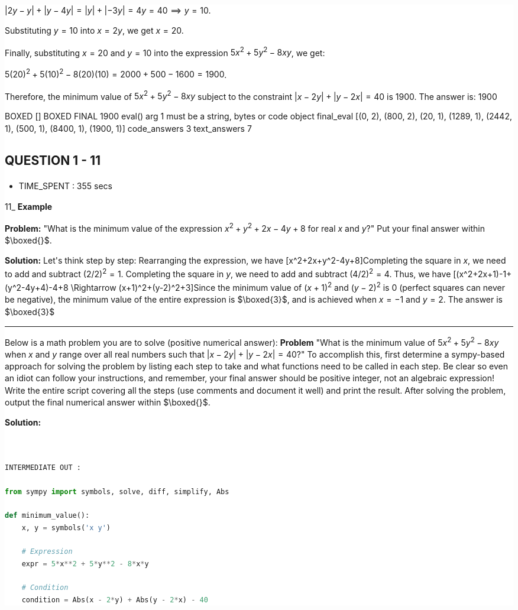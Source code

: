 $|2y - y| + |y - 4y| = |y| + |-3y| = 4y = 40 \implies y = 10$.

Substituting $y = 10$ into $x = 2y$, we get $x = 20$.

Finally, substituting $x = 20$ and $y = 10$ into the expression $5x^2+5y^2-8xy$, we get:

$5(20)^2 + 5(10)^2 - 8(20)(10) = 2000 + 500 - 1600 = 1900$.

Therefore, the minimum value of $5x^2+5y^2-8xy$ subject to the constraint $|x-2y| + |y-2x| = 40$ is $1900$. The answer is: $1900$

BOXED []
BOXED FINAL 1900
eval() arg 1 must be a string, bytes or code object final_eval
[(0, 2), (800, 2), (20, 1), (1289, 1), (2442, 1), (500, 1), (8400, 1), (1900, 1)]
code_answers 3 text_answers 7



## QUESTION 1 - 11 
- TIME_SPENT : 355 secs

11_
**Example**

**Problem:** 
"What is the minimum value of the expression $x^2+y^2+2x-4y+8$ for real $x$ and $y$?"
Put your final answer within $\boxed{}$.

**Solution:** 
Let's think step by step:
Rearranging the expression, we have  \[x^2+2x+y^2-4y+8\]Completing the square in $x$, we need to add and subtract $(2/2)^2=1$. Completing the square in $y$, we need to add and subtract $(4/2)^2=4$. Thus, we have \[(x^2+2x+1)-1+(y^2-4y+4)-4+8 \Rightarrow (x+1)^2+(y-2)^2+3\]Since the minimum value of $(x+1)^2$ and $(y-2)^2$ is $0$ (perfect squares can never be negative), the minimum value of the entire expression is $\boxed{3}$, and is achieved when $x=-1$ and $y=2$. The answer is $\boxed{3}$


---

Below is a math problem you are to solve (positive numerical answer):
**Problem**
"What is the minimum value of $5x^2+5y^2-8xy$ when $x$ and $y$ range over all real numbers such that $|x-2y| + |y-2x| = 40$?"
To accomplish this, first determine a sympy-based approach for solving the problem by listing each step to take and what functions need to be called in each step. Be clear so even an idiot can follow your instructions, and remember, your final answer should be positive integer, not an algebraic expression!
Write the entire script covering all the steps (use comments and document it well) and print the result. After solving the problem, output the final numerical answer within $\boxed{}$.

**Solution:** 



```python


INTERMEDIATE OUT :

from sympy import symbols, solve, diff, simplify, Abs

def minimum_value():
    x, y = symbols('x y')

    # Expression
    expr = 5*x**2 + 5*y**2 - 8*x*y

    # Condition
    condition = Abs(x - 2*y) + Abs(y - 2*x) - 40

```